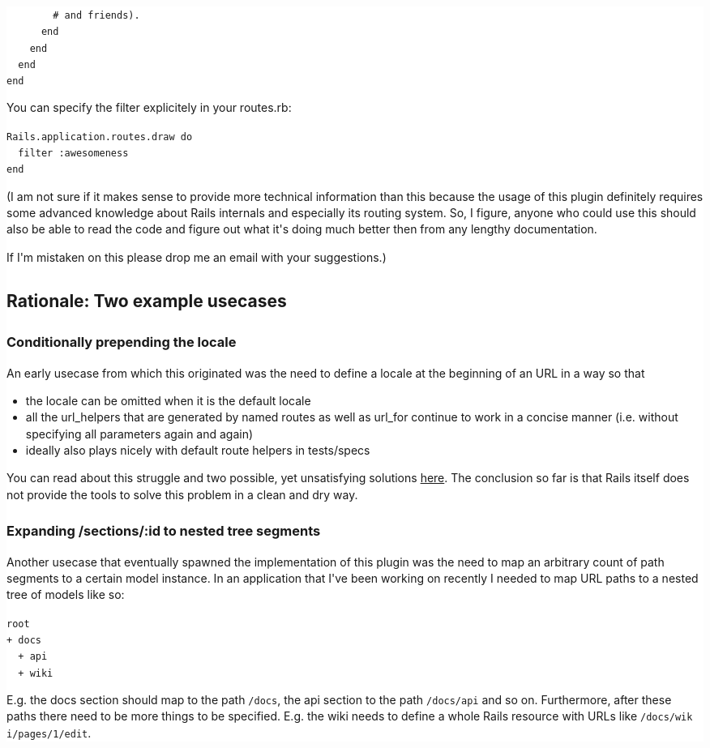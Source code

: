             # and friends).
          end
        end
      end
    end

You can specify the filter explicitely in your routes.rb:

    Rails.application.routes.draw do
      filter :awesomeness
    end

(I am not sure if it makes sense to provide more technical information than
this because the usage of this plugin definitely requires some advanced
knowledge about Rails internals and especially its routing system. So, I
figure, anyone who could use this should also be able to read the code and
figure out what it's doing much better then from any lengthy documentation.

If I'm mistaken on this please drop me an email with your suggestions.)


## Rationale: Two example usecases

### Conditionally prepending the locale

An early usecase from which this originated was the need to define a locale
at the beginning of an URL in a way so that

* the locale can be omitted when it is the default locale
* all the url\_helpers that are generated by named routes as well as url_for continue to work in
a concise manner (i.e. without specifying all parameters again and again)
* ideally also plays nicely with default route helpers in tests/specs

You can read about this struggle and two possible, yet unsatisfying solutions
[here](http://www.artweb-design.de/2007/5/13/concise-localized-rails-url-helpers-solved-twice).
The conclusion so far is that Rails itself does not provide the tools to solve
this problem in a clean and dry way.

### Expanding /sections/:id to nested tree segments

Another usecase that eventually spawned the implementation of this plugin was
the need to map an arbitrary count of path segments to a certain model
instance. In an application that I've been working on recently I needed to
map URL paths to a nested tree of models like so:

    root
    + docs
      + api
      + wiki

E.g. the docs section should map to the path `/docs`, the api section to
the path `/docs/api` and so on. Furthermore, after these paths there need to be
more things to be specified. E.g. the wiki needs to define a whole Rails
resource with URLs like `/docs/wiki/pages/1/edit`.
